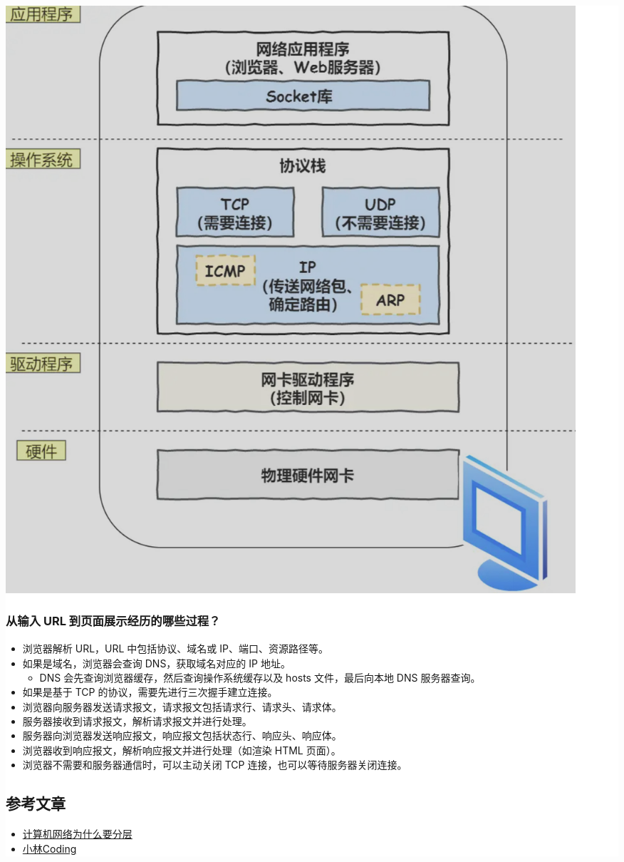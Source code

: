 <img src="/knowledge/assets/network/protocol-stack.png" width="800">

### 从输入 URL 到页面展示经历的哪些过程？
* 浏览器解析 URL，URL 中包括协议、域名或 IP、端口、资源路径等。
* 如果是域名，浏览器会查询 DNS，获取域名对应的 IP 地址。
  - DNS 会先查询浏览器缓存，然后查询操作系统缓存以及 hosts 文件，最后向本地 DNS 服务器查询。
* 如果是基于 TCP 的协议，需要先进行三次握手建立连接。
* 浏览器向服务器发送请求报文，请求报文包括请求行、请求头、请求体。
* 服务器接收到请求报文，解析请求报文并进行处理。
* 服务器向浏览器发送响应报文，响应报文包括状态行、响应头、响应体。
* 浏览器收到响应报文，解析响应报文并进行处理（如渲染 HTML 页面）。
* 浏览器不需要和服务器通信时，可以主动关闭 TCP 连接，也可以等待服务器关闭连接。

## 参考文章
* [计算机网络为什么要分层](https://www.cnblogs.com/ricklz/p/16457713.html)
* [小林Coding](https://xiaolincoding.com/network/1_base/what_happen_url.html#%E6%8C%87%E5%8D%97%E5%A5%BD%E5%B8%AE%E6%89%8B-%E5%8D%8F%E8%AE%AE%E6%A0%88)